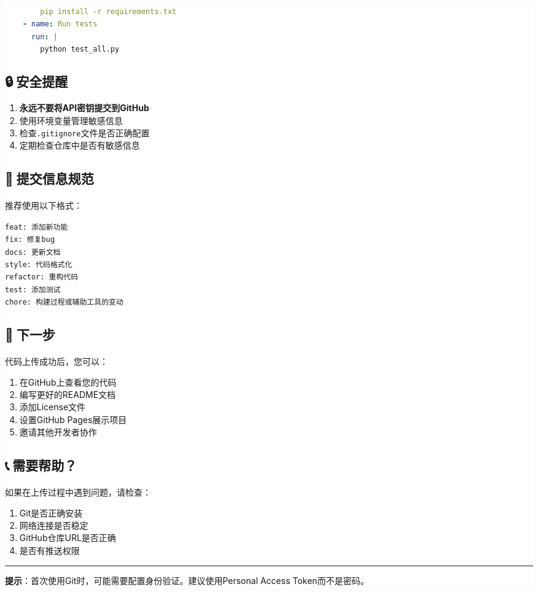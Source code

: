```yaml
        pip install -r requirements.txt
    - name: Run tests
      run: |
        python test_all.py
```

## 🔒 安全提醒

1. **永远不要将API密钥提交到GitHub**
2. 使用环境变量管理敏感信息
3. 检查`.gitignore`文件是否正确配置
4. 定期检查仓库中是否有敏感信息

## 📝 提交信息规范

推荐使用以下格式：

```
feat: 添加新功能
fix: 修复bug
docs: 更新文档
style: 代码格式化
refactor: 重构代码
test: 添加测试
chore: 构建过程或辅助工具的变动
```

## 🎯 下一步

代码上传成功后，您可以：

1. 在GitHub上查看您的代码
2. 编写更好的README文档
3. 添加License文件
4. 设置GitHub Pages展示项目
5. 邀请其他开发者协作

## 📞 需要帮助？

如果在上传过程中遇到问题，请检查：

1. Git是否正确安装
2. 网络连接是否稳定
3. GitHub仓库URL是否正确
4. 是否有推送权限

---

**提示**：首次使用Git时，可能需要配置身份验证。建议使用Personal Access Token而不是密码。 